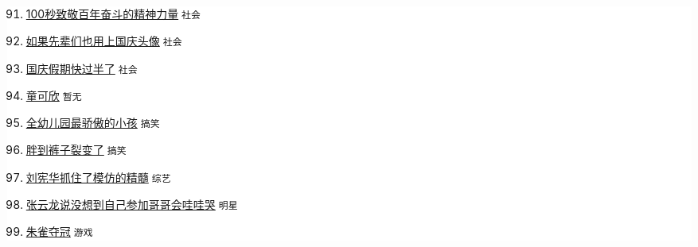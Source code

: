 91. [100秒致敬百年奋斗的精神力量](https://m.weibo.cn/search?containerid=100103type%3D1%26t%3D10%26q%3D%23100%E7%A7%92%E8%87%B4%E6%95%AC%E7%99%BE%E5%B9%B4%E5%A5%8B%E6%96%97%E7%9A%84%E7%B2%BE%E7%A5%9E%E5%8A%9B%E9%87%8F%23&isnewpage=1&extparam=seat%3D1%26filter_type%3Drealtimehot%26dgr%3D0%26cate%3D0%26pos%3D47%26realpos%3D48%26flag%3D1%26c_type%3D31%26display_time%3D1633312948%26pre_seqid%3D1633312948085029687283&luicode=10000011&lfid=106003type%3D25%26t%3D3%26disable_hot%3D1%26filter_type%3Drealtimehot) `社会` 

92. [如果先辈们也用上国庆头像](https://m.weibo.cn/search?containerid=100103type%3D1%26t%3D10%26q%3D%23%E5%A6%82%E6%9E%9C%E5%85%88%E8%BE%88%E4%BB%AC%E4%B9%9F%E7%94%A8%E4%B8%8A%E5%9B%BD%E5%BA%86%E5%A4%B4%E5%83%8F%23&isnewpage=1&extparam=seat%3D1%26filter_type%3Drealtimehot%26dgr%3D0%26cate%3D0%26pos%3D48%26realpos%3D49%26flag%3D0%26c_type%3D31%26display_time%3D1633312948%26pre_seqid%3D1633312948085029687283&luicode=10000011&lfid=106003type%3D25%26t%3D3%26disable_hot%3D1%26filter_type%3Drealtimehot) `社会` 

93. [国庆假期快过半了](https://m.weibo.cn/search?containerid=100103type%3D1%26t%3D10%26q%3D%23%E5%9B%BD%E5%BA%86%E5%81%87%E6%9C%9F%E5%BF%AB%E8%BF%87%E5%8D%8A%E4%BA%86%23&isnewpage=1&extparam=seat%3D1%26filter_type%3Drealtimehot%26dgr%3D0%26cate%3D0%26pos%3D49%26realpos%3D50%26flag%3D0%26c_type%3D31%26display_time%3D1633312948%26pre_seqid%3D1633312948085029687283&luicode=10000011&lfid=106003type%3D25%26t%3D3%26disable_hot%3D1%26filter_type%3Drealtimehot) `社会` 

94. [童可欣](https://m.weibo.cn/search?containerid=100103type%3D1%26t%3D10%26q%3D%E7%AB%A5%E5%8F%AF%E6%AC%A3&isnewpage=1&extparam=seat%3D1%26filter_type%3Drealtimehot%26dgr%3D0%26cate%3D0%26pos%3D22%26realpos%3D23%26flag%3D0%26c_type%3D31%26display_time%3D1633308284%26pre_seqid%3D1633308284083013471732&luicode=10000011&lfid=106003type%3D25%26t%3D3%26disable_hot%3D1%26filter_type%3Drealtimehot) `暂无` 

95. [全幼儿园最骄傲的小孩](https://m.weibo.cn/search?containerid=100103type%3D1%26t%3D10%26q%3D%23%E5%85%A8%E5%B9%BC%E5%84%BF%E5%9B%AD%E6%9C%80%E9%AA%84%E5%82%B2%E7%9A%84%E5%B0%8F%E5%AD%A9%23&isnewpage=1&extparam=seat%3D1%26filter_type%3Drealtimehot%26dgr%3D0%26cate%3D0%26pos%3D23%26realpos%3D24%26flag%3D0%26c_type%3D31%26display_time%3D1633308284%26pre_seqid%3D1633308284083013471732&luicode=10000011&lfid=106003type%3D25%26t%3D3%26disable_hot%3D1%26filter_type%3Drealtimehot) `搞笑` 

96. [胖到裤子裂变了](https://m.weibo.cn/search?containerid=100103type%3D1%26t%3D10%26q%3D%23%E8%83%96%E5%88%B0%E8%A3%A4%E5%AD%90%E8%A3%82%E5%8F%98%E4%BA%86%23&isnewpage=1&extparam=seat%3D1%26filter_type%3Drealtimehot%26dgr%3D0%26cate%3D0%26pos%3D24%26realpos%3D25%26flag%3D0%26c_type%3D31%26display_time%3D1633308284%26pre_seqid%3D1633308284083013471732&luicode=10000011&lfid=106003type%3D25%26t%3D3%26disable_hot%3D1%26filter_type%3Drealtimehot) `搞笑` 

97. [刘宪华抓住了模仿的精髓](https://m.weibo.cn/search?containerid=100103type%3D1%26t%3D10%26q%3D%23%E5%88%98%E5%AE%AA%E5%8D%8E%E6%8A%93%E4%BD%8F%E4%BA%86%E6%A8%A1%E4%BB%BF%E7%9A%84%E7%B2%BE%E9%AB%93%23&isnewpage=1&extparam=seat%3D1%26filter_type%3Drealtimehot%26dgr%3D0%26cate%3D0%26pos%3D25%26realpos%3D26%26flag%3D1024%26c_type%3D31%26display_time%3D1633308284%26pre_seqid%3D1633308284083013471732&luicode=10000011&lfid=106003type%3D25%26t%3D3%26disable_hot%3D1%26filter_type%3Drealtimehot) `综艺` 

98. [张云龙说没想到自己参加哥哥会哇哇哭](https://m.weibo.cn/search?containerid=100103type%3D1%26t%3D10%26q%3D%23%E5%BC%A0%E4%BA%91%E9%BE%99%E8%AF%B4%E6%B2%A1%E6%83%B3%E5%88%B0%E8%87%AA%E5%B7%B1%E5%8F%82%E5%8A%A0%E5%93%A5%E5%93%A5%E4%BC%9A%E5%93%87%E5%93%87%E5%93%AD%23&isnewpage=1&extparam=seat%3D1%26filter_type%3Drealtimehot%26dgr%3D0%26cate%3D0%26pos%3D27%26realpos%3D28%26flag%3D1024%26c_type%3D31%26display_time%3D1633308284%26pre_seqid%3D1633308284083013471732&luicode=10000011&lfid=106003type%3D25%26t%3D3%26disable_hot%3D1%26filter_type%3Drealtimehot) `明星` 

99. [朱雀夺冠](https://m.weibo.cn/search?containerid=100103type%3D1%26t%3D10%26q%3D%23%E6%9C%B1%E9%9B%80%E5%A4%BA%E5%86%A0%23&isnewpage=1&extparam=seat%3D1%26filter_type%3Drealtimehot%26dgr%3D0%26cate%3D0%26pos%3D29%26realpos%3D30%26flag%3D0%26c_type%3D31%26display_time%3D1633308284%26pre_seqid%3D1633308284083013471732&luicode=10000011&lfid=106003type%3D25%26t%3D3%26disable_hot%3D1%26filter_type%3Drealtimehot) `游戏` 
